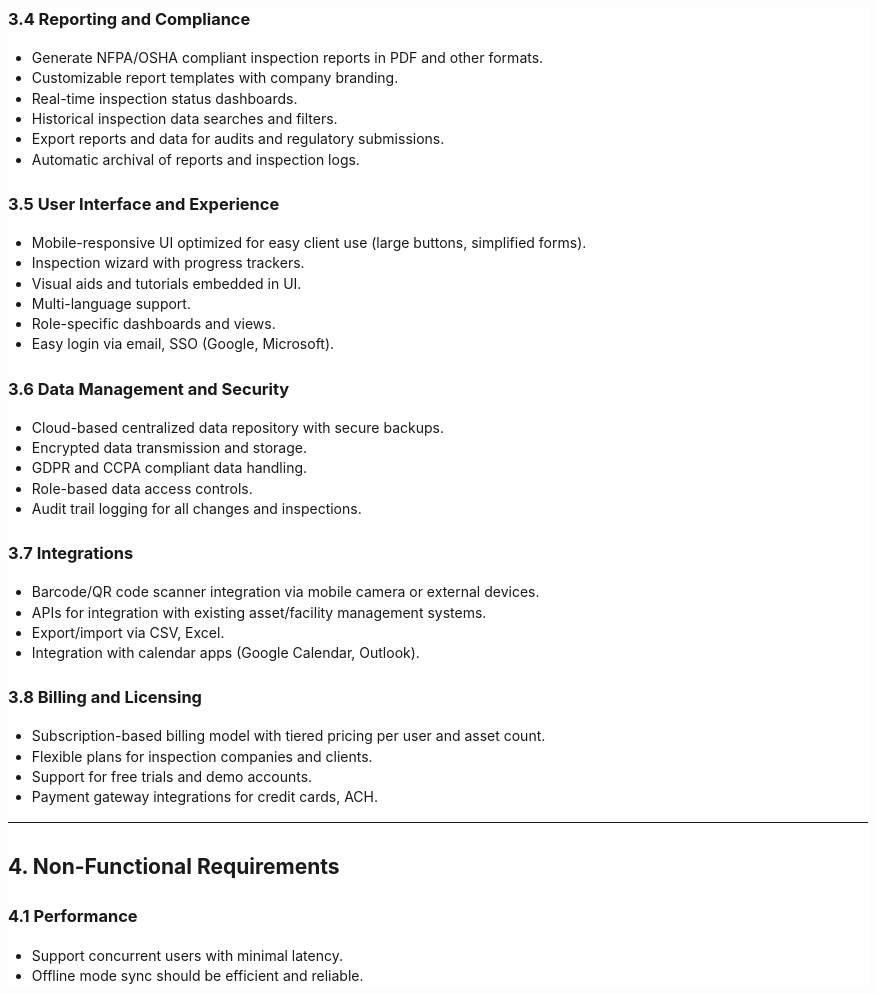 ### 3.4 Reporting and Compliance

- Generate NFPA/OSHA compliant inspection reports in PDF and other formats.
- Customizable report templates with company branding.
- Real-time inspection status dashboards.
- Historical inspection data searches and filters.
- Export reports and data for audits and regulatory submissions.
- Automatic archival of reports and inspection logs.


### 3.5 User Interface and Experience

- Mobile-responsive UI optimized for easy client use (large buttons, simplified forms).
- Inspection wizard with progress trackers.
- Visual aids and tutorials embedded in UI.
- Multi-language support.
- Role-specific dashboards and views.
- Easy login via email, SSO (Google, Microsoft).


### 3.6 Data Management and Security

- Cloud-based centralized data repository with secure backups.
- Encrypted data transmission and storage.
- GDPR and CCPA compliant data handling.
- Role-based data access controls.
- Audit trail logging for all changes and inspections.


### 3.7 Integrations

- Barcode/QR code scanner integration via mobile camera or external devices.
- APIs for integration with existing asset/facility management systems.
- Export/import via CSV, Excel.
- Integration with calendar apps (Google Calendar, Outlook).


### 3.8 Billing and Licensing

- Subscription-based billing model with tiered pricing per user and asset count.
- Flexible plans for inspection companies and clients.
- Support for free trials and demo accounts.
- Payment gateway integrations for credit cards, ACH.

***

## 4. Non-Functional Requirements

### 4.1 Performance

- Support concurrent users with minimal latency.
- Offline mode sync should be efficient and reliable.

